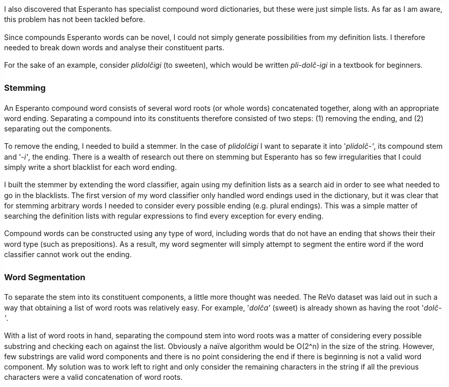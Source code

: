 I also discovered that Esperanto has specialist compound word
dictionaries, but these were just simple lists. As far as I am aware,
this problem has not been tackled before.

Since compounds Esperanto words can be novel, I could not simply
generate possibilities from my definition lists. I therefore needed to
break down words and analyse their constituent parts.

For the sake of an example, consider _plidolĉigi_ (to sweeten),
which would be written _pli-dolĉ-igi_ in a textbook for
beginners.

<h3>Stemming</h3>

An Esperanto compound word consists of several word roots (or whole
words) concatenated together, along with an appropriate word
ending. Separating a compound into its constituents therefore
consisted of two steps: (1) removing the ending, and (2) separating
out the components.

To remove the ending, I needed to build a stemmer. In the case
of _plidolĉigi_ I want to separate it into '_plidolĉ-'_,
its compound stem and '_-i'_, the ending. There is a wealth of
research out there on stemming but Esperanto has so few irregularities
that I could simply write a short blacklist for each word ending.

I built the stemmer by extending the word classifier, again using my
definition lists as a search aid in order to see what needed to go in
the blacklists. The first version of my word classifier only handled
word endings used in the dictionary, but it was clear that for
stemming arbitrary words I needed to consider every possible ending
(e.g. plural endings). This was a simple matter of searching the
definition lists with regular expressions to find every exception for
every ending.

Compound words can be constructed using any type of word, including
words that do not have an ending that shows their their word type
(such as prepositions). As a result, my word segmenter will simply
attempt to segment the entire word if the word classifier cannot work
out the ending.

<h3>Word Segmentation</h3>

To separate the stem into its constituent components, a little more
thought was needed. The ReVo dataset was laid out in such a way that
obtaining a list of word roots was relatively easy. For example,
'_dolĉa'_ (sweet) is already shown as having the root
'_dolĉ-'_.

With a list of word roots in hand, separating the compound stem into
word roots was a matter of considering every possible substring and
checking each on against the list. Obviously a naïve algorithm would
be O(2^n) in the size of the string. However, few substrings are valid
word components and there is no point considering the end if there is
beginning is not a valid word component. My solution was to work left
to right and only consider the remaining characters in the string if
all the previous characters were a valid concatenation of word roots.
